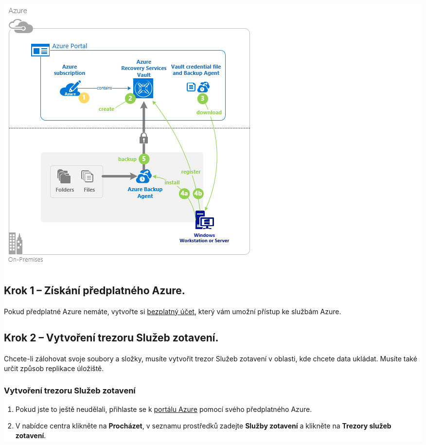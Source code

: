 ![Jak zálohovat počítač se systémem Windows s Azure Backup](./media/backup-try-azure-backup-in-10-mins/backup-process.png)

## Krok 1 – Získání předplatného Azure.

Pokud předplatné Azure nemáte, vytvořte si [bezplatný účet](https://azure.microsoft.com/free/), který vám umožní přístup ke službám Azure.

## Krok 2 – Vytvoření trezoru Služeb zotavení.

Chcete-li zálohovat svoje soubory a složky, musíte vytvořit trezor Služeb zotavení v oblasti, kde chcete data ukládat. Musíte také určit způsob replikace úložiště.

### Vytvoření trezoru Služeb zotavení

1. Pokud jste to ještě neudělali, přihlaste se k [portálu Azure](https://portal.azure.com/) pomocí svého předplatného Azure.

2. V nabídce centra klikněte na **Procházet**, v seznamu prostředků zadejte **Služby zotavení** a klikněte na **Trezory služeb zotavení**.
